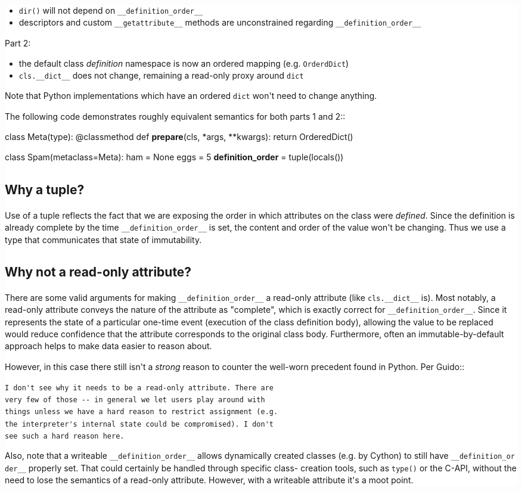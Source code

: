 -   `dir()` will not depend on `__definition_order__`
-   descriptors and custom `__getattribute__` methods are unconstrained
    regarding `__definition_order__`

Part 2:

-   the default class *definition* namespace is now an ordered mapping
    (e.g. `OrderdDict`)
-   `cls.__dict__` does not change, remaining a read-only proxy around
    `dict`

Note that Python implementations which have an ordered `dict` won't need
to change anything.

The following code demonstrates roughly equivalent semantics for both
parts 1 and 2::

class Meta(type): @classmethod def **prepare**(cls, \*args, \*\*kwargs):
return OrderedDict()

class Spam(metaclass=Meta): ham = None eggs = 5 **definition\_order** =
tuple(locals())

Why a tuple?
------------

Use of a tuple reflects the fact that we are exposing the order in which
attributes on the class were *defined*. Since the definition is already
complete by the time `__definition_order__` is set, the content and
order of the value won't be changing. Thus we use a type that
communicates that state of immutability.

Why not a read-only attribute?
------------------------------

There are some valid arguments for making `__definition_order__` a
read-only attribute (like `cls.__dict__` is). Most notably, a read-only
attribute conveys the nature of the attribute as "complete", which is
exactly correct for `__definition_order__`. Since it represents the
state of a particular one-time event (execution of the class definition
body), allowing the value to be replaced would reduce confidence that
the attribute corresponds to the original class body. Furthermore, often
an immutable-by-default approach helps to make data easier to reason
about.

However, in this case there still isn't a *strong* reason to counter the
well-worn precedent found in Python. Per Guido::

    I don't see why it needs to be a read-only attribute. There are
    very few of those -- in general we let users play around with
    things unless we have a hard reason to restrict assignment (e.g.
    the interpreter's internal state could be compromised). I don't
    see such a hard reason here.

Also, note that a writeable `__definition_order__` allows dynamically
created classes (e.g. by Cython) to still have `__definition_order__`
properly set. That could certainly be handled through specific class-
creation tools, such as `type()` or the C-API, without the need to lose
the semantics of a read-only attribute. However, with a writeable
attribute it's a moot point.
